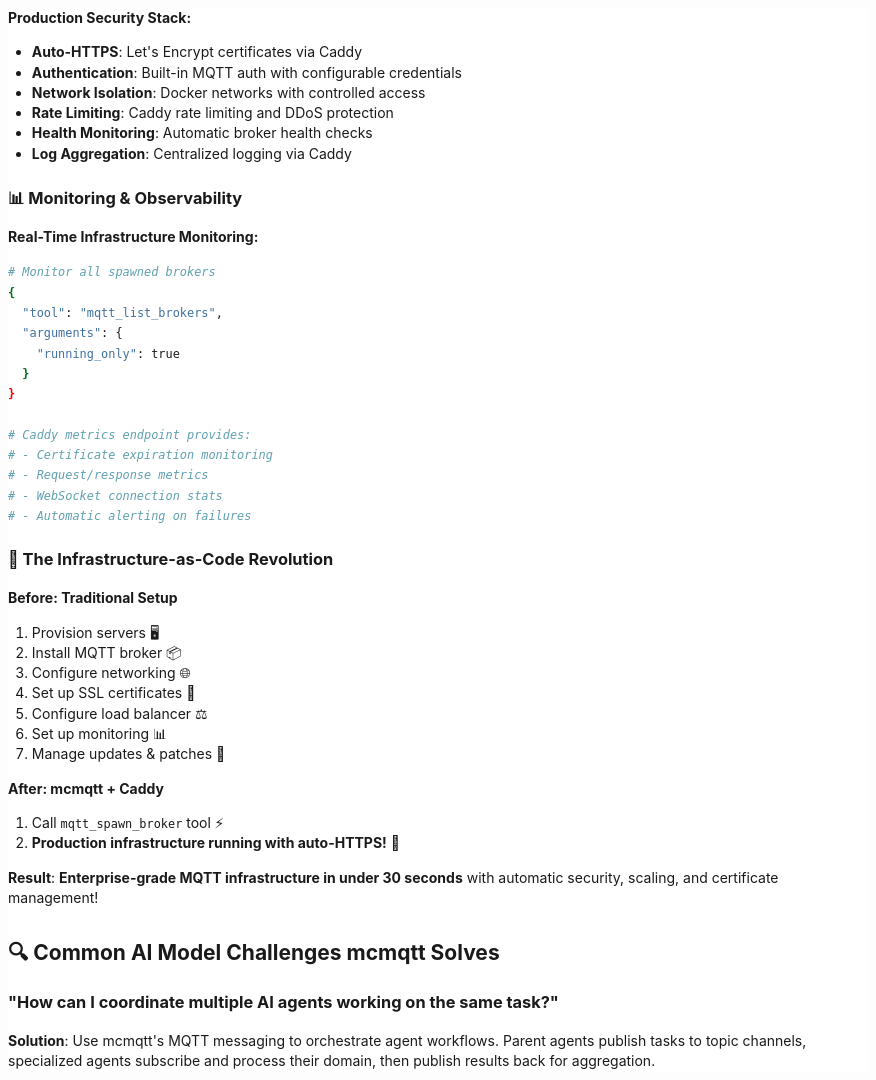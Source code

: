 **Production Security Stack:**
- **Auto-HTTPS**: Let's Encrypt certificates via Caddy
- **Authentication**: Built-in MQTT auth with configurable credentials
- **Network Isolation**: Docker networks with controlled access
- **Rate Limiting**: Caddy rate limiting and DDoS protection
- **Health Monitoring**: Automatic broker health checks
- **Log Aggregation**: Centralized logging via Caddy

### 📊 Monitoring & Observability

**Real-Time Infrastructure Monitoring:**
```bash
# Monitor all spawned brokers
{
  "tool": "mqtt_list_brokers",
  "arguments": {
    "running_only": true
  }
}

# Caddy metrics endpoint provides:
# - Certificate expiration monitoring
# - Request/response metrics
# - WebSocket connection stats
# - Automatic alerting on failures
```

### 🎯 The Infrastructure-as-Code Revolution

**Before: Traditional Setup**
1. Provision servers 🖥️
2. Install MQTT broker 📦
3. Configure networking 🌐
4. Set up SSL certificates 🔐
5. Configure load balancer ⚖️
6. Set up monitoring 📊
7. Manage updates & patches 🔄

**After: mcmqtt + Caddy**
1. Call `mqtt_spawn_broker` tool ⚡
2. **Production infrastructure running with auto-HTTPS!** 🎉

**Result**: **Enterprise-grade MQTT infrastructure in under 30 seconds** with automatic security, scaling, and certificate management!

## 🔍 Common AI Model Challenges mcmqtt Solves

### "How can I coordinate multiple AI agents working on the same task?"
**Solution**: Use mcmqtt's MQTT messaging to orchestrate agent workflows. Parent agents publish tasks to topic channels, specialized agents subscribe and process their domain, then publish results back for aggregation.

